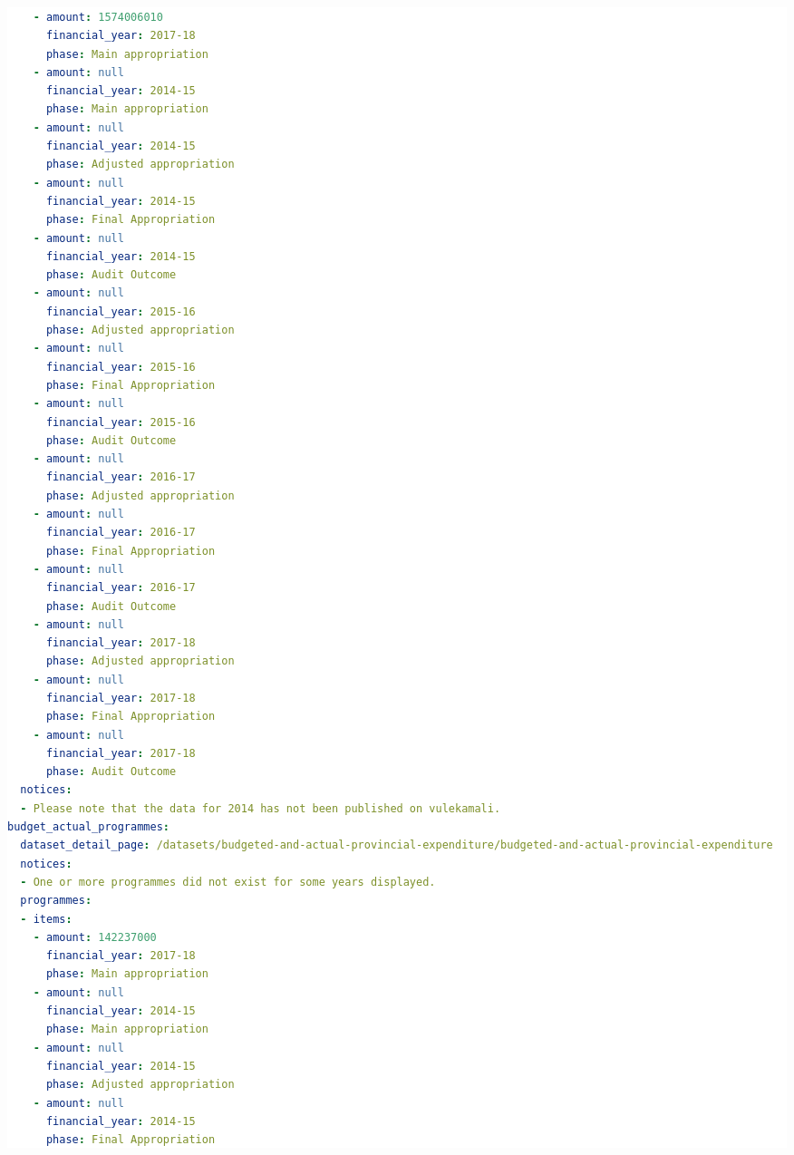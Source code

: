 ```yaml
    - amount: 1574006010
      financial_year: 2017-18
      phase: Main appropriation
    - amount: null
      financial_year: 2014-15
      phase: Main appropriation
    - amount: null
      financial_year: 2014-15
      phase: Adjusted appropriation
    - amount: null
      financial_year: 2014-15
      phase: Final Appropriation
    - amount: null
      financial_year: 2014-15
      phase: Audit Outcome
    - amount: null
      financial_year: 2015-16
      phase: Adjusted appropriation
    - amount: null
      financial_year: 2015-16
      phase: Final Appropriation
    - amount: null
      financial_year: 2015-16
      phase: Audit Outcome
    - amount: null
      financial_year: 2016-17
      phase: Adjusted appropriation
    - amount: null
      financial_year: 2016-17
      phase: Final Appropriation
    - amount: null
      financial_year: 2016-17
      phase: Audit Outcome
    - amount: null
      financial_year: 2017-18
      phase: Adjusted appropriation
    - amount: null
      financial_year: 2017-18
      phase: Final Appropriation
    - amount: null
      financial_year: 2017-18
      phase: Audit Outcome
  notices:
  - Please note that the data for 2014 has not been published on vulekamali.
budget_actual_programmes:
  dataset_detail_page: /datasets/budgeted-and-actual-provincial-expenditure/budgeted-and-actual-provincial-expenditure
  notices:
  - One or more programmes did not exist for some years displayed.
  programmes:
  - items:
    - amount: 142237000
      financial_year: 2017-18
      phase: Main appropriation
    - amount: null
      financial_year: 2014-15
      phase: Main appropriation
    - amount: null
      financial_year: 2014-15
      phase: Adjusted appropriation
    - amount: null
      financial_year: 2014-15
      phase: Final Appropriation
```